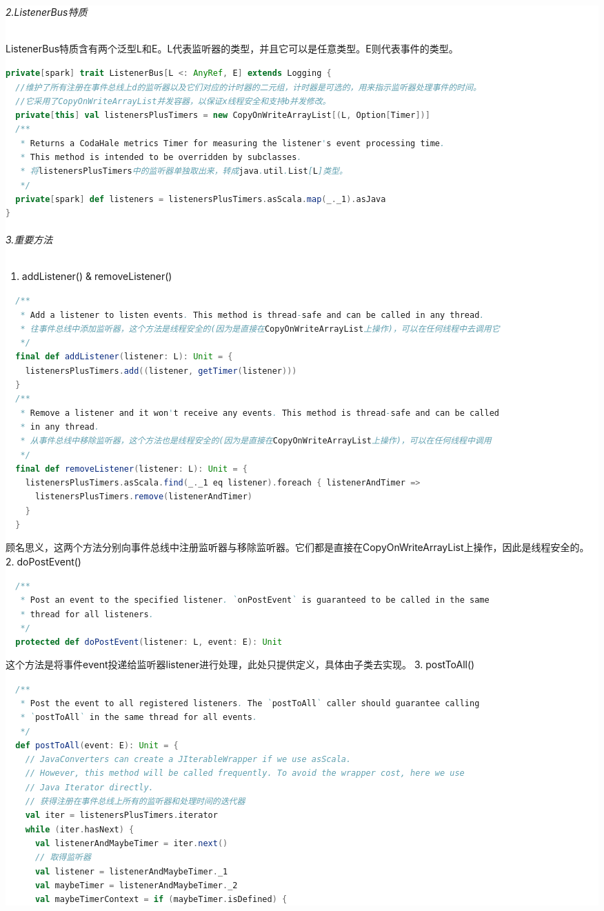 ###### 2.ListenerBus特质
ListenerBus特质含有两个泛型L和E。L代表监听器的类型，并且它可以是任意类型。E则代表事件的类型。
```scala
private[spark] trait ListenerBus[L <: AnyRef, E] extends Logging {
  //维护了所有注册在事件总线上d的监听器以及它们对应的计时器的二元组，计时器是可选的，用来指示监听器处理事件的时间。
  //它采用了CopyOnWriteArrayList并发容器，以保证x线程安全和支持b并发修改。
  private[this] val listenersPlusTimers = new CopyOnWriteArrayList[(L, Option[Timer])]
  /**
   * Returns a CodaHale metrics Timer for measuring the listener's event processing time.
   * This method is intended to be overridden by subclasses.
   * 将listenersPlusTimers中的监听器单独取出来，转成java.util.List[L]类型。
   */
  private[spark] def listeners = listenersPlusTimers.asScala.map(_._1).asJava
}
```
###### 3.重要方法
1. addListener() & removeListener()
```scala
  /**
   * Add a listener to listen events. This method is thread-safe and can be called in any thread.
   * 往事件总线中添加监听器，这个方法是线程安全的(因为是直接在CopyOnWriteArrayList上操作)，可以在任何线程中去调用它
   */
  final def addListener(listener: L): Unit = {
    listenersPlusTimers.add((listener, getTimer(listener)))
  }
  /**
   * Remove a listener and it won't receive any events. This method is thread-safe and can be called
   * in any thread.
   * 从事件总线中移除监听器，这个方法也是线程安全的(因为是直接在CopyOnWriteArrayList上操作)，可以在任何线程中调用
   */
  final def removeListener(listener: L): Unit = {
    listenersPlusTimers.asScala.find(_._1 eq listener).foreach { listenerAndTimer =>
      listenersPlusTimers.remove(listenerAndTimer)
    }
  }
```
顾名思义，这两个方法分别向事件总线中注册监听器与移除监听器。它们都是直接在CopyOnWriteArrayList上操作，因此是线程安全的。
2. doPostEvent()
```scala
  /**
   * Post an event to the specified listener. `onPostEvent` is guaranteed to be called in the same
   * thread for all listeners.
   */
  protected def doPostEvent(listener: L, event: E): Unit
```
这个方法是将事件event投递给监听器listener进行处理，此处只提供定义，具体由子类去实现。
3. postToAll()
```scala
  /**
   * Post the event to all registered listeners. The `postToAll` caller should guarantee calling
   * `postToAll` in the same thread for all events.
   */
  def postToAll(event: E): Unit = {
    // JavaConverters can create a JIterableWrapper if we use asScala.
    // However, this method will be called frequently. To avoid the wrapper cost, here we use
    // Java Iterator directly.
    // 获得注册在事件总线上所有的监听器和处理时间的迭代器
    val iter = listenersPlusTimers.iterator
    while (iter.hasNext) {
      val listenerAndMaybeTimer = iter.next()
      // 取得监听器
      val listener = listenerAndMaybeTimer._1
      val maybeTimer = listenerAndMaybeTimer._2
      val maybeTimerContext = if (maybeTimer.isDefined) {
```